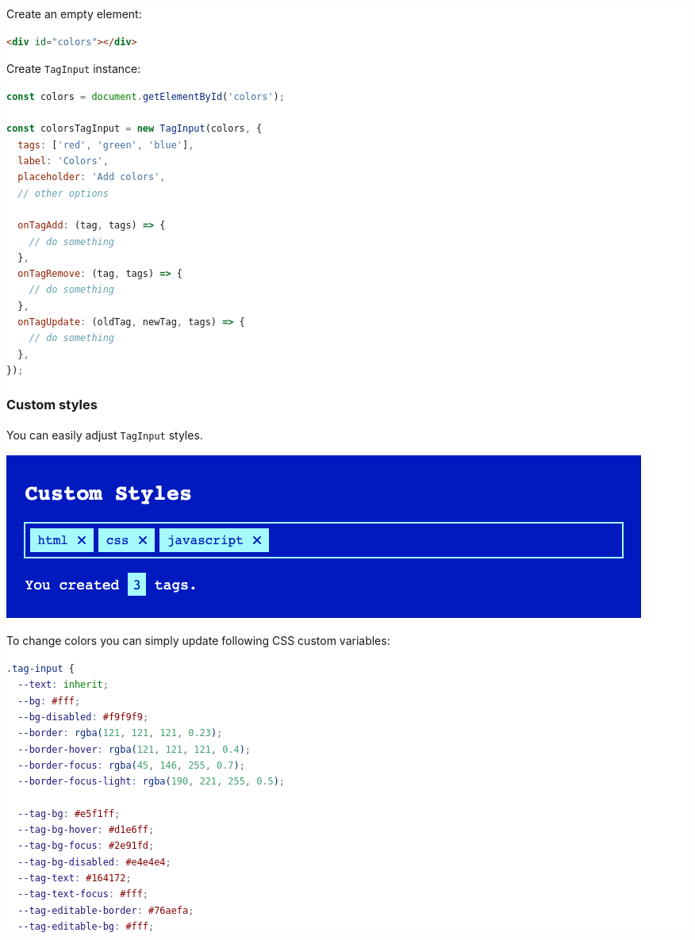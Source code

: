 Create an empty element:

```html
<div id="colors"></div>
```

Create `TagInput` instance:

```js
const colors = document.getElementById('colors');

const colorsTagInput = new TagInput(colors, {
  tags: ['red', 'green', 'blue'],
  label: 'Colors',
  placeholder: 'Add colors',
  // other options

  onTagAdd: (tag, tags) => {
    // do something
  },
  onTagRemove: (tag, tags) => {
    // do something
  },
  onTagUpdate: (oldTag, newTag, tags) => {
    // do something
  },
});
```


### Custom styles

You can easily adjust `TagInput` styles.

![TagInput in action](./assets/demo-custom-styles.png)

To change colors you can simply update following CSS custom variables:

```css
.tag-input {
  --text: inherit;
  --bg: #fff;
  --bg-disabled: #f9f9f9;
  --border: rgba(121, 121, 121, 0.23);
  --border-hover: rgba(121, 121, 121, 0.4);
  --border-focus: rgba(45, 146, 255, 0.7);
  --border-focus-light: rgba(190, 221, 255, 0.5);

  --tag-bg: #e5f1ff;
  --tag-bg-hover: #d1e6ff;
  --tag-bg-focus: #2e91fd;
  --tag-bg-disabled: #e4e4e4;
  --tag-text: #164172;
  --tag-text-focus: #fff;
  --tag-editable-border: #76aefa;
  --tag-editable-bg: #fff;

```